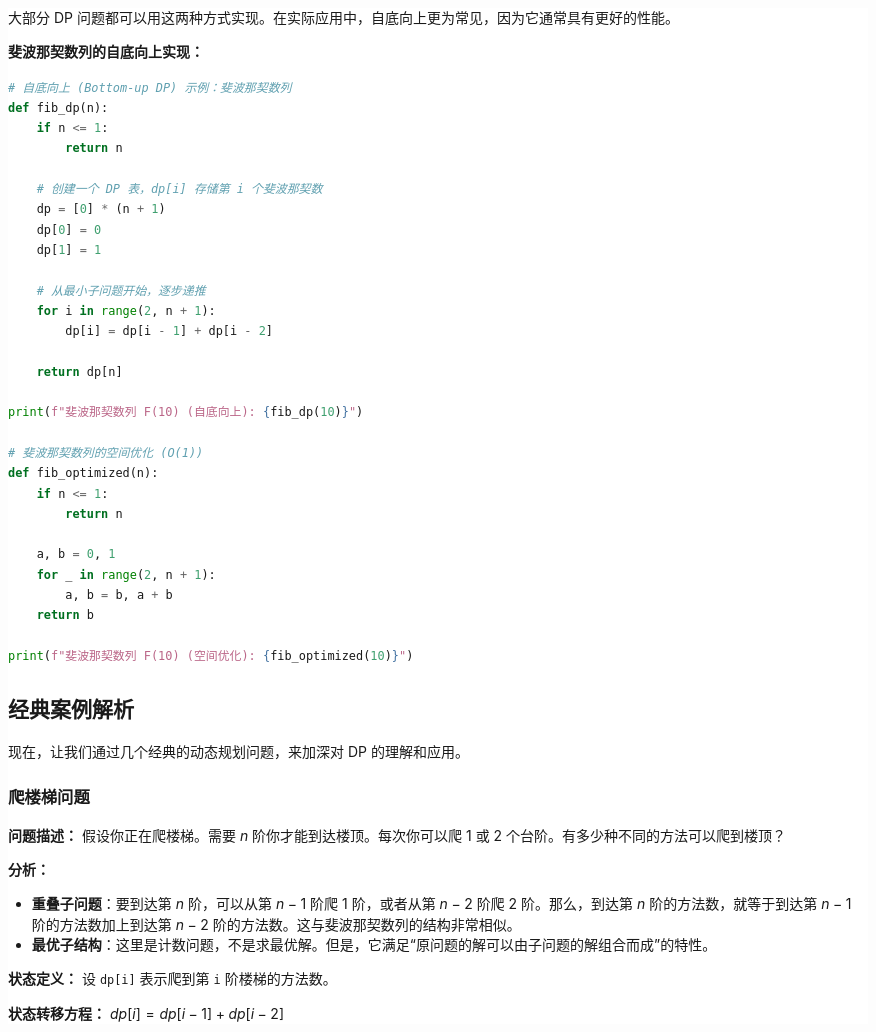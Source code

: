 大部分 DP 问题都可以用这两种方式实现。在实际应用中，自底向上更为常见，因为它通常具有更好的性能。

**斐波那契数列的自底向上实现：**

```python
# 自底向上 (Bottom-up DP) 示例：斐波那契数列
def fib_dp(n):
    if n <= 1:
        return n

    # 创建一个 DP 表，dp[i] 存储第 i 个斐波那契数
    dp = [0] * (n + 1)
    dp[0] = 0
    dp[1] = 1

    # 从最小子问题开始，逐步递推
    for i in range(2, n + 1):
        dp[i] = dp[i - 1] + dp[i - 2]

    return dp[n]

print(f"斐波那契数列 F(10) (自底向上): {fib_dp(10)}")

# 斐波那契数列的空间优化 (O(1))
def fib_optimized(n):
    if n <= 1:
        return n
    
    a, b = 0, 1
    for _ in range(2, n + 1):
        a, b = b, a + b
    return b

print(f"斐波那契数列 F(10) (空间优化): {fib_optimized(10)}")
```

## 经典案例解析

现在，让我们通过几个经典的动态规划问题，来加深对 DP 的理解和应用。

### 爬楼梯问题

**问题描述：**
假设你正在爬楼梯。需要 $n$ 阶你才能到达楼顶。每次你可以爬 1 或 2 个台阶。有多少种不同的方法可以爬到楼顶？

**分析：**
*   **重叠子问题**：要到达第 $n$ 阶，可以从第 $n-1$ 阶爬 1 阶，或者从第 $n-2$ 阶爬 2 阶。那么，到达第 $n$ 阶的方法数，就等于到达第 $n-1$ 阶的方法数加上到达第 $n-2$ 阶的方法数。这与斐波那契数列的结构非常相似。
*   **最优子结构**：这里是计数问题，不是求最优解。但是，它满足“原问题的解可以由子问题的解组合而成”的特性。

**状态定义：**
设 `dp[i]` 表示爬到第 `i` 阶楼梯的方法数。

**状态转移方程：**
$dp[i] = dp[i-1] + dp[i-2]$
